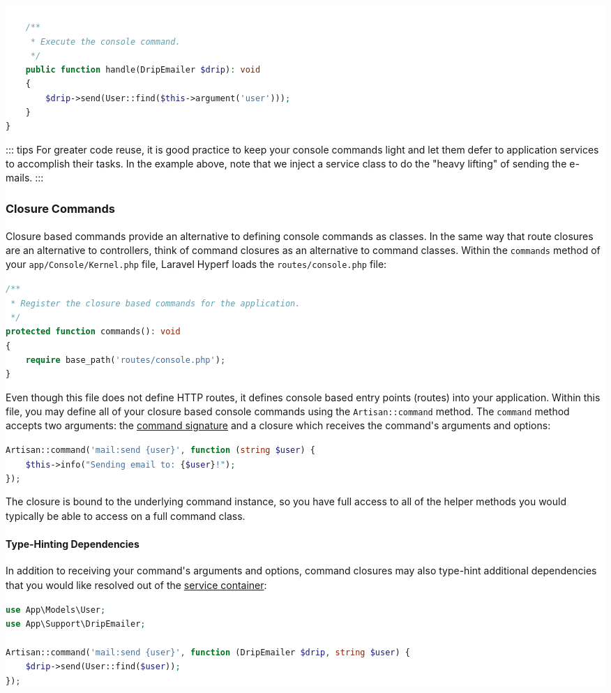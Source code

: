 ```php

    /**
     * Execute the console command.
     */
    public function handle(DripEmailer $drip): void
    {
        $drip->send(User::find($this->argument('user')));
    }
}
```

::: tips
For greater code reuse, it is good practice to keep your console commands light and let them defer to application services to accomplish their tasks. In the example above, note that we inject a service class to do the "heavy lifting" of sending the e-mails.
:::

### Closure Commands

Closure based commands provide an alternative to defining console commands as classes. In the same way that route closures are an alternative to controllers, think of command closures as an alternative to command classes. Within the `commands` method of your `app/Console/Kernel.php` file, Laravel Hyperf loads the `routes/console.php` file:

```php
/**
 * Register the closure based commands for the application.
 */
protected function commands(): void
{
    require base_path('routes/console.php');
}
```

Even though this file does not define HTTP routes, it defines console based entry points (routes) into your application. Within this file, you may define all of your closure based console commands using the `Artisan::command` method. The `command` method accepts two arguments: the [command signature](#defining-input-expectations) and a closure which receives the command's arguments and options:

```php
Artisan::command('mail:send {user}', function (string $user) {
    $this->info("Sending email to: {$user}!");
});
```

The closure is bound to the underlying command instance, so you have full access to all of the helper methods you would typically be able to access on a full command class.

#### Type-Hinting Dependencies

In addition to receiving your command's arguments and options, command closures may also type-hint additional dependencies that you would like resolved out of the [service container](/docs/container):

```php
use App\Models\User;
use App\Support\DripEmailer;

Artisan::command('mail:send {user}', function (DripEmailer $drip, string $user) {
    $drip->send(User::find($user));
});
```
